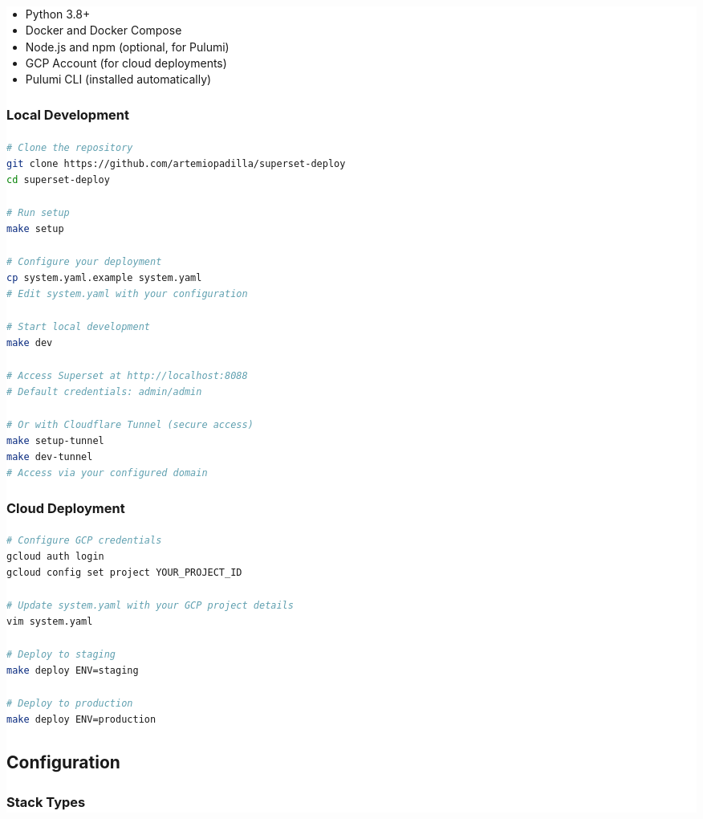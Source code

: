 - Python 3.8+
- Docker and Docker Compose
- Node.js and npm (optional, for Pulumi)
- GCP Account (for cloud deployments)
- Pulumi CLI (installed automatically)

### Local Development

```bash
# Clone the repository
git clone https://github.com/artemiopadilla/superset-deploy
cd superset-deploy

# Run setup
make setup

# Configure your deployment
cp system.yaml.example system.yaml
# Edit system.yaml with your configuration

# Start local development
make dev

# Access Superset at http://localhost:8088
# Default credentials: admin/admin

# Or with Cloudflare Tunnel (secure access)
make setup-tunnel
make dev-tunnel
# Access via your configured domain
```

### Cloud Deployment

```bash
# Configure GCP credentials
gcloud auth login
gcloud config set project YOUR_PROJECT_ID

# Update system.yaml with your GCP project details
vim system.yaml

# Deploy to staging
make deploy ENV=staging

# Deploy to production
make deploy ENV=production
```

## Configuration

### Stack Types
